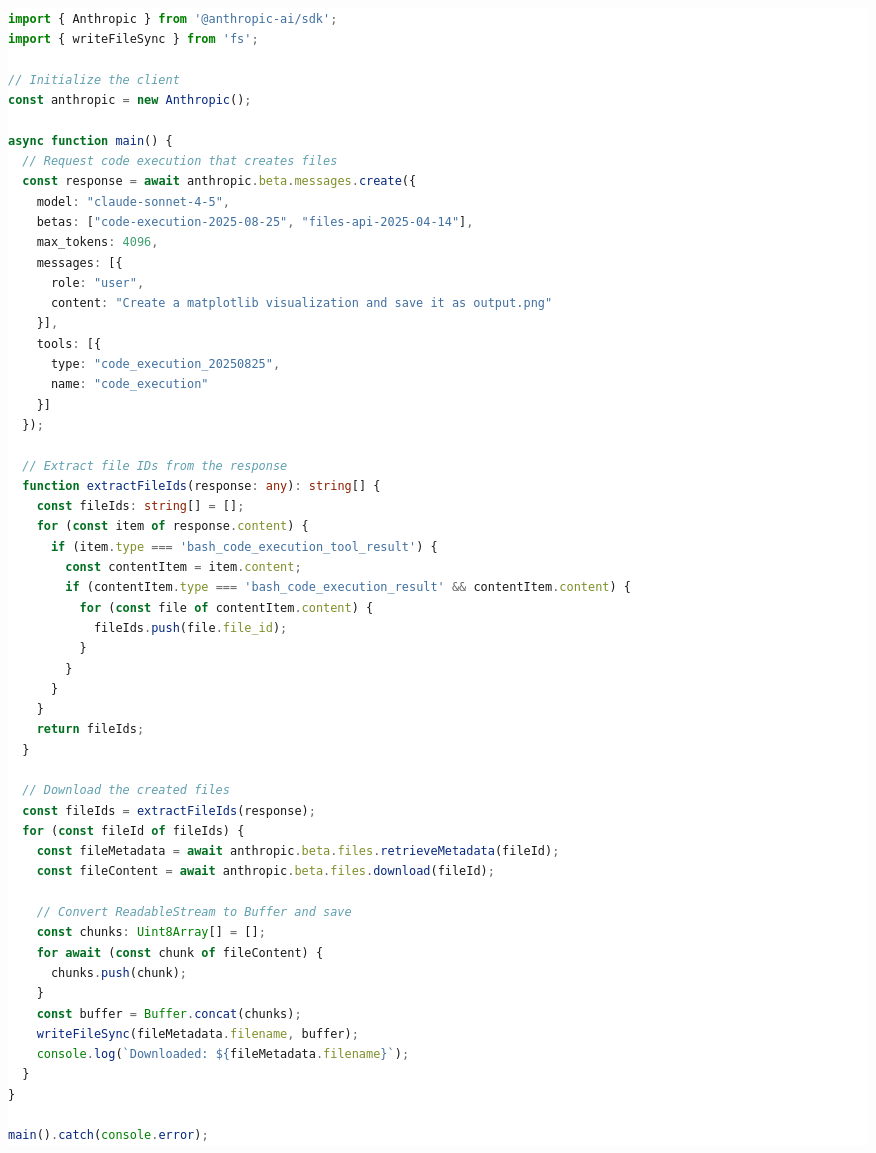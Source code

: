   ```typescript TypeScript theme={null}
  import { Anthropic } from '@anthropic-ai/sdk';
  import { writeFileSync } from 'fs';

  // Initialize the client
  const anthropic = new Anthropic();

  async function main() {
    // Request code execution that creates files
    const response = await anthropic.beta.messages.create({
      model: "claude-sonnet-4-5",
      betas: ["code-execution-2025-08-25", "files-api-2025-04-14"],
      max_tokens: 4096,
      messages: [{
        role: "user",
        content: "Create a matplotlib visualization and save it as output.png"
      }],
      tools: [{
        type: "code_execution_20250825",
        name: "code_execution"
      }]
    });

    // Extract file IDs from the response
    function extractFileIds(response: any): string[] {
      const fileIds: string[] = [];
      for (const item of response.content) {
        if (item.type === 'bash_code_execution_tool_result') {
          const contentItem = item.content;
          if (contentItem.type === 'bash_code_execution_result' && contentItem.content) {
            for (const file of contentItem.content) {
              fileIds.push(file.file_id);
            }
          }
        }
      }
      return fileIds;
    }

    // Download the created files
    const fileIds = extractFileIds(response);
    for (const fileId of fileIds) {
      const fileMetadata = await anthropic.beta.files.retrieveMetadata(fileId);
      const fileContent = await anthropic.beta.files.download(fileId);

      // Convert ReadableStream to Buffer and save
      const chunks: Uint8Array[] = [];
      for await (const chunk of fileContent) {
        chunks.push(chunk);
      }
      const buffer = Buffer.concat(chunks);
      writeFileSync(fileMetadata.filename, buffer);
      console.log(`Downloaded: ${fileMetadata.filename}`);
    }
  }

  main().catch(console.error);
  ```
</CodeGroup>
